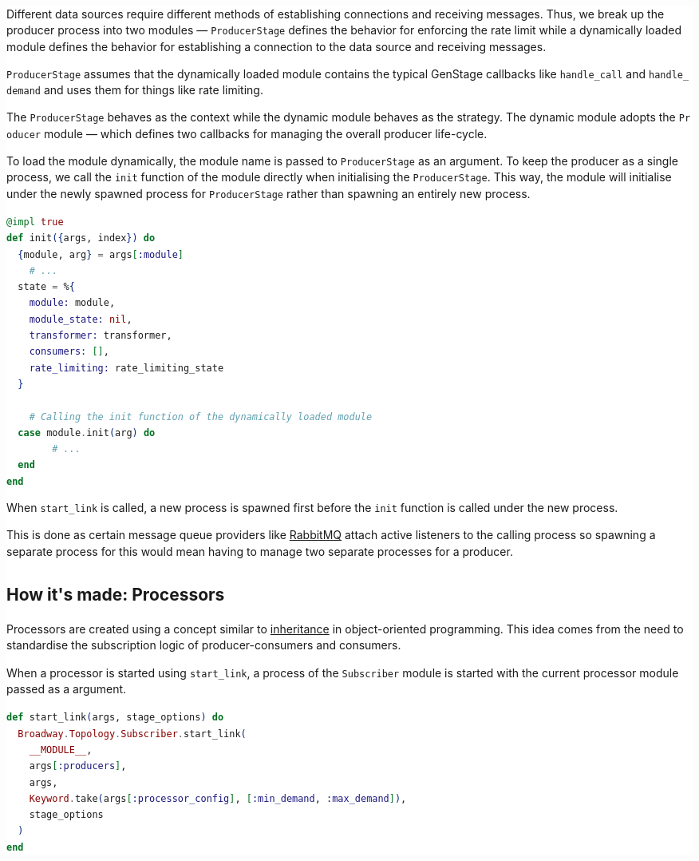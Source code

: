 Different data sources require different methods of establishing connections and receiving messages. Thus, we break up the producer process into two modules — `ProducerStage` defines the behavior for enforcing the rate limit while a dynamically loaded module defines the behavior for establishing a connection to the data source and receiving messages.

`ProducerStage` assumes that the dynamically loaded module contains the typical GenStage callbacks like `handle_call` and `handle_demand` and uses them for things like rate limiting.

The `ProducerStage` behaves as the context while the dynamic module behaves as the strategy. The dynamic module adopts the `Producer` module — which defines two callbacks for managing the overall producer life-cycle.

To load the module dynamically, the module name is passed to `ProducerStage` as an argument. To keep the producer as a single process, we call the `init` function of the module directly when initialising the `ProducerStage`. This way, the module will initialise under the newly spawned process for `ProducerStage` rather than spawning an entirely new process.

```elixir
@impl true
def init({args, index}) do
  {module, arg} = args[:module]
	# ...
  state = %{
    module: module,
    module_state: nil,
    transformer: transformer,
    consumers: [],
    rate_limiting: rate_limiting_state
  }

	# Calling the init function of the dynamically loaded module
  case module.init(arg) do
		# ...
  end
end
```

When `start_link` is called, a new process is spawned first before the `init` function is called under the new process.

This is done as certain message queue providers like [RabbitMQ](https://github.com/dashbitco/broadway_rabbitmq) attach active listeners to the calling process so spawning a separate process for this would mean having to manage two separate processes for a producer.

## How it's made: Processors

Processors are created using a concept similar to [inheritance](https://en.wikipedia.org/wiki/Inheritance_(object-oriented_programming)) in object-oriented programming. This idea comes from the need to standardise the subscription logic of producer-consumers and consumers.

When a processor is started using `start_link`, a process of the `Subscriber` module is started with the current processor module passed as a argument. 

```elixir
def start_link(args, stage_options) do
  Broadway.Topology.Subscriber.start_link(
    __MODULE__,
    args[:producers],
    args,
    Keyword.take(args[:processor_config], [:min_demand, :max_demand]),
    stage_options
  )
end
```
